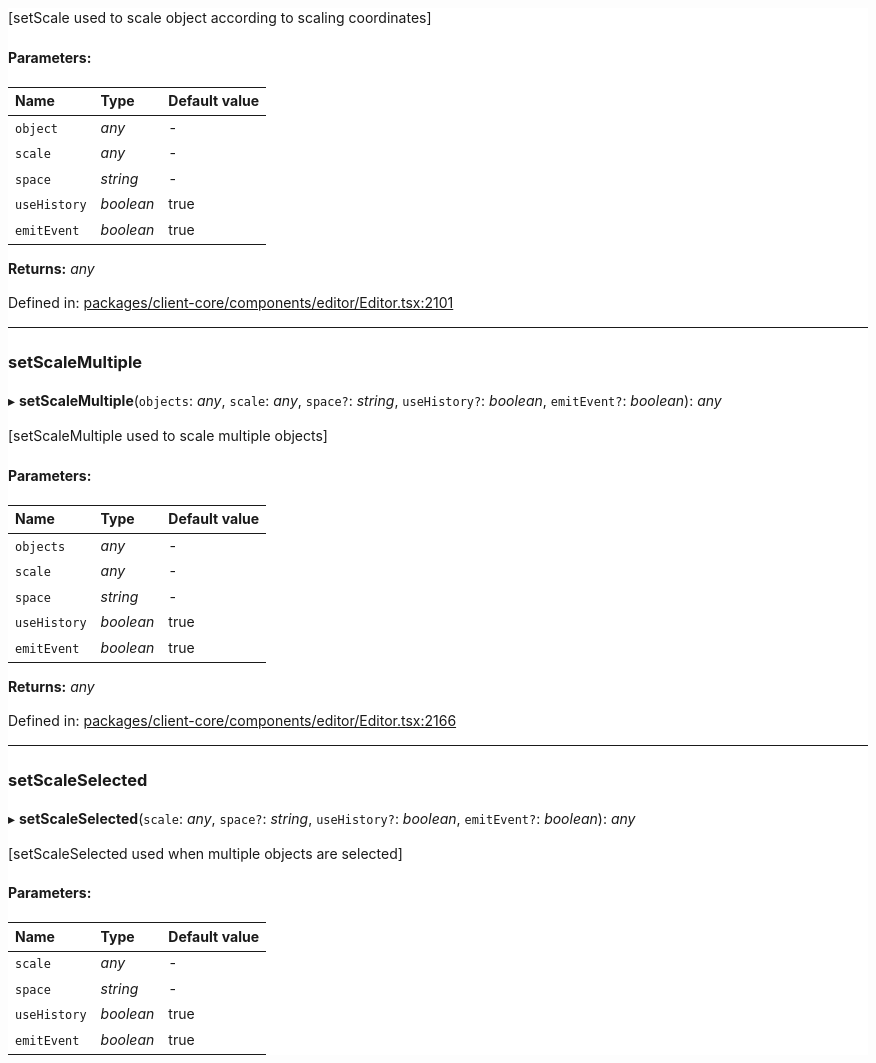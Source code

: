 [setScale used to scale object according to scaling coordinates]

#### Parameters:

Name | Type | Default value |
:------ | :------ | :------ |
`object` | *any* | - |
`scale` | *any* | - |
`space` | *string* | - |
`useHistory` | *boolean* | true |
`emitEvent` | *boolean* | true |

**Returns:** *any*

Defined in: [packages/client-core/components/editor/Editor.tsx:2101](https://github.com/xr3ngine/xr3ngine/blob/77d914657/packages/client-core/components/editor/Editor.tsx#L2101)

___

### setScaleMultiple

▸ **setScaleMultiple**(`objects`: *any*, `scale`: *any*, `space?`: *string*, `useHistory?`: *boolean*, `emitEvent?`: *boolean*): *any*

[setScaleMultiple used to scale multiple objects]

#### Parameters:

Name | Type | Default value |
:------ | :------ | :------ |
`objects` | *any* | - |
`scale` | *any* | - |
`space` | *string* | - |
`useHistory` | *boolean* | true |
`emitEvent` | *boolean* | true |

**Returns:** *any*

Defined in: [packages/client-core/components/editor/Editor.tsx:2166](https://github.com/xr3ngine/xr3ngine/blob/77d914657/packages/client-core/components/editor/Editor.tsx#L2166)

___

### setScaleSelected

▸ **setScaleSelected**(`scale`: *any*, `space?`: *string*, `useHistory?`: *boolean*, `emitEvent?`: *boolean*): *any*

[setScaleSelected used when multiple objects are selected]

#### Parameters:

Name | Type | Default value |
:------ | :------ | :------ |
`scale` | *any* | - |
`space` | *string* | - |
`useHistory` | *boolean* | true |
`emitEvent` | *boolean* | true |

